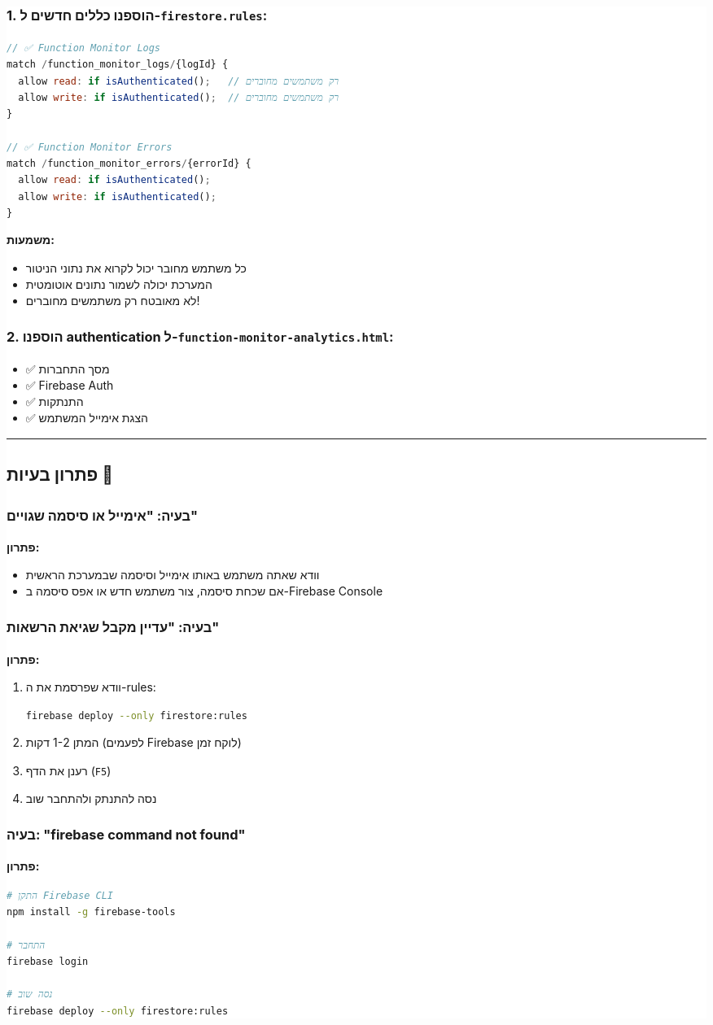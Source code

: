 ### 1. הוספנו כללים חדשים ל-`firestore.rules`:

```javascript
// ✅ Function Monitor Logs
match /function_monitor_logs/{logId} {
  allow read: if isAuthenticated();   // רק משתמשים מחוברים
  allow write: if isAuthenticated();  // רק משתמשים מחוברים
}

// ✅ Function Monitor Errors
match /function_monitor_errors/{errorId} {
  allow read: if isAuthenticated();
  allow write: if isAuthenticated();
}
```

**משמעות:**
- כל משתמש מחובר יכול לקרוא את נתוני הניטור
- המערכת יכולה לשמור נתונים אוטומטית
- לא מאובטח רק משתמשים מחוברים!

### 2. הוספנו authentication ל-`function-monitor-analytics.html`:

- ✅ מסך התחברות
- ✅ Firebase Auth
- ✅ התנתקות
- ✅ הצגת אימייל המשתמש

---

## פתרון בעיות 🔧

### בעיה: "אימייל או סיסמה שגויים"
**פתרון:**
- וודא שאתה משתמש באותו אימייל וסיסמה שבמערכת הראשית
- אם שכחת סיסמה, צור משתמש חדש או אפס סיסמה ב-Firebase Console

### בעיה: "עדיין מקבל שגיאת הרשאות"
**פתרון:**
1. וודא שפרסמת את ה-rules:
   ```bash
   firebase deploy --only firestore:rules
   ```

2. המתן 1-2 דקות (לפעמים Firebase לוקח זמן)

3. רענן את הדף (`F5`)

4. נסה להתנתק ולהתחבר שוב

### בעיה: "firebase command not found"
**פתרון:**
```bash
# התקן Firebase CLI
npm install -g firebase-tools

# התחבר
firebase login

# נסה שוב
firebase deploy --only firestore:rules
```
